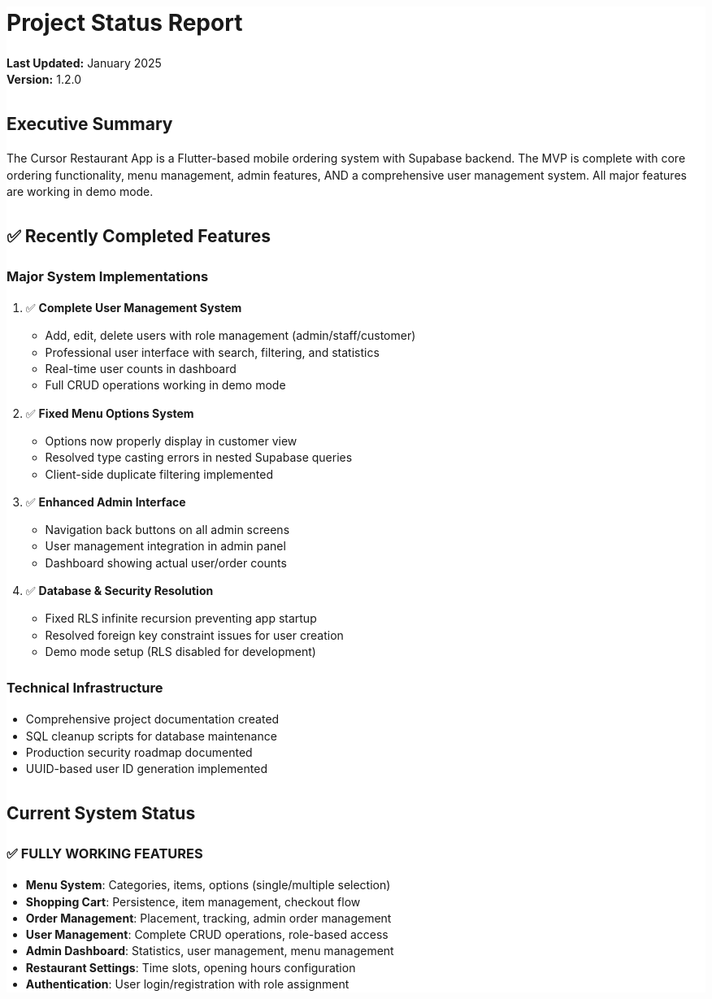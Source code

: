 # Project Status Report

**Last Updated:** January 2025  
**Version:** 1.2.0

## Executive Summary

The Cursor Restaurant App is a Flutter-based mobile ordering system with Supabase backend. The MVP is complete with core ordering functionality, menu management, admin features, AND a comprehensive user management system. All major features are working in demo mode.

## ✅ Recently Completed Features

### Major System Implementations
1. ✅ **Complete User Management System**
   - Add, edit, delete users with role management (admin/staff/customer)
   - Professional user interface with search, filtering, and statistics
   - Real-time user counts in dashboard
   - Full CRUD operations working in demo mode

2. ✅ **Fixed Menu Options System**
   - Options now properly display in customer view
   - Resolved type casting errors in nested Supabase queries
   - Client-side duplicate filtering implemented

3. ✅ **Enhanced Admin Interface**
   - Navigation back buttons on all admin screens
   - User management integration in admin panel
   - Dashboard showing actual user/order counts

4. ✅ **Database & Security Resolution**
   - Fixed RLS infinite recursion preventing app startup
   - Resolved foreign key constraint issues for user creation
   - Demo mode setup (RLS disabled for development)

### Technical Infrastructure
- Comprehensive project documentation created
- SQL cleanup scripts for database maintenance
- Production security roadmap documented
- UUID-based user ID generation implemented

## Current System Status

### ✅ FULLY WORKING FEATURES
- **Menu System**: Categories, items, options (single/multiple selection)
- **Shopping Cart**: Persistence, item management, checkout flow
- **Order Management**: Placement, tracking, admin order management
- **User Management**: Complete CRUD operations, role-based access
- **Admin Dashboard**: Statistics, user management, menu management
- **Restaurant Settings**: Time slots, opening hours configuration
- **Authentication**: User login/registration with role assignment
